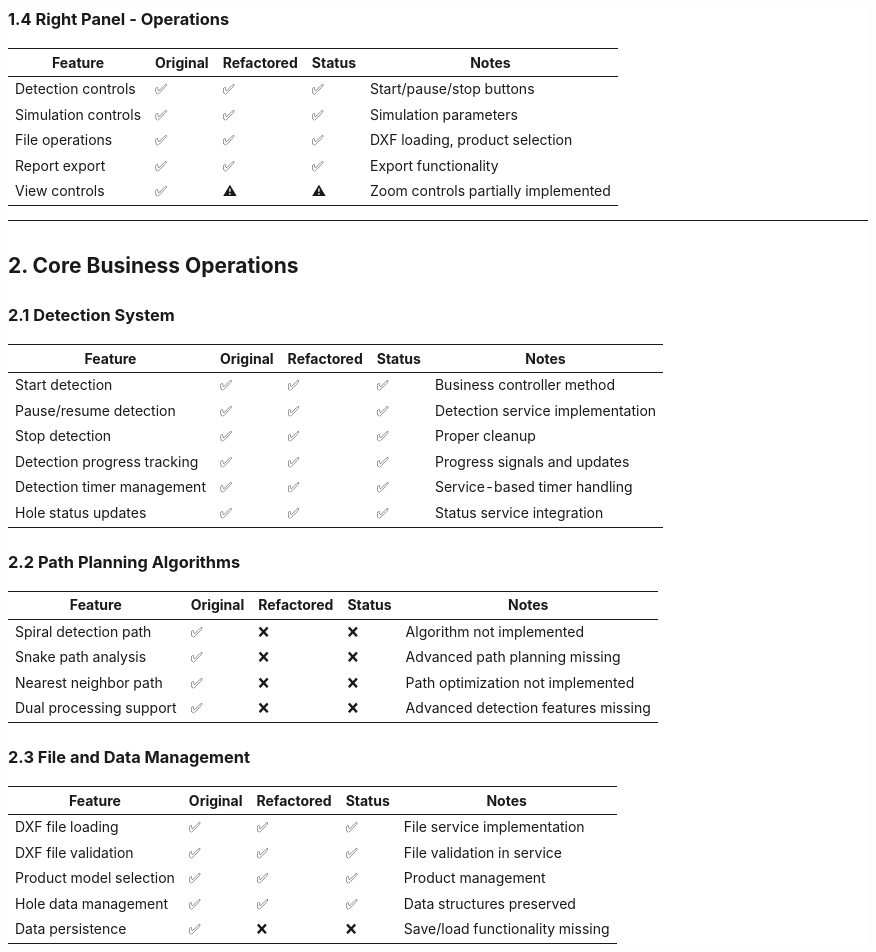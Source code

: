 ### 1.4 Right Panel - Operations
| Feature | Original | Refactored | Status | Notes |
|---------|----------|------------|---------|-------|
| Detection controls | ✅ | ✅ | ✅ | Start/pause/stop buttons |
| Simulation controls | ✅ | ✅ | ✅ | Simulation parameters |
| File operations | ✅ | ✅ | ✅ | DXF loading, product selection |
| Report export | ✅ | ✅ | ✅ | Export functionality |
| View controls | ✅ | ⚠️ | ⚠️ | Zoom controls partially implemented |

---

## 2. Core Business Operations

### 2.1 Detection System
| Feature | Original | Refactored | Status | Notes |
|---------|----------|------------|---------|-------|
| Start detection | ✅ | ✅ | ✅ | Business controller method |
| Pause/resume detection | ✅ | ✅ | ✅ | Detection service implementation |
| Stop detection | ✅ | ✅ | ✅ | Proper cleanup |
| Detection progress tracking | ✅ | ✅ | ✅ | Progress signals and updates |
| Detection timer management | ✅ | ✅ | ✅ | Service-based timer handling |
| Hole status updates | ✅ | ✅ | ✅ | Status service integration |

### 2.2 Path Planning Algorithms
| Feature | Original | Refactored | Status | Notes |
|---------|----------|------------|---------|-------|
| Spiral detection path | ✅ | ❌ | ❌ | Algorithm not implemented |
| Snake path analysis | ✅ | ❌ | ❌ | Advanced path planning missing |
| Nearest neighbor path | ✅ | ❌ | ❌ | Path optimization not implemented |
| Dual processing support | ✅ | ❌ | ❌ | Advanced detection features missing |

### 2.3 File and Data Management
| Feature | Original | Refactored | Status | Notes |
|---------|----------|------------|---------|-------|
| DXF file loading | ✅ | ✅ | ✅ | File service implementation |
| DXF file validation | ✅ | ✅ | ✅ | File validation in service |
| Product model selection | ✅ | ✅ | ✅ | Product management |
| Hole data management | ✅ | ✅ | ✅ | Data structures preserved |
| Data persistence | ✅ | ❌ | ❌ | Save/load functionality missing |
